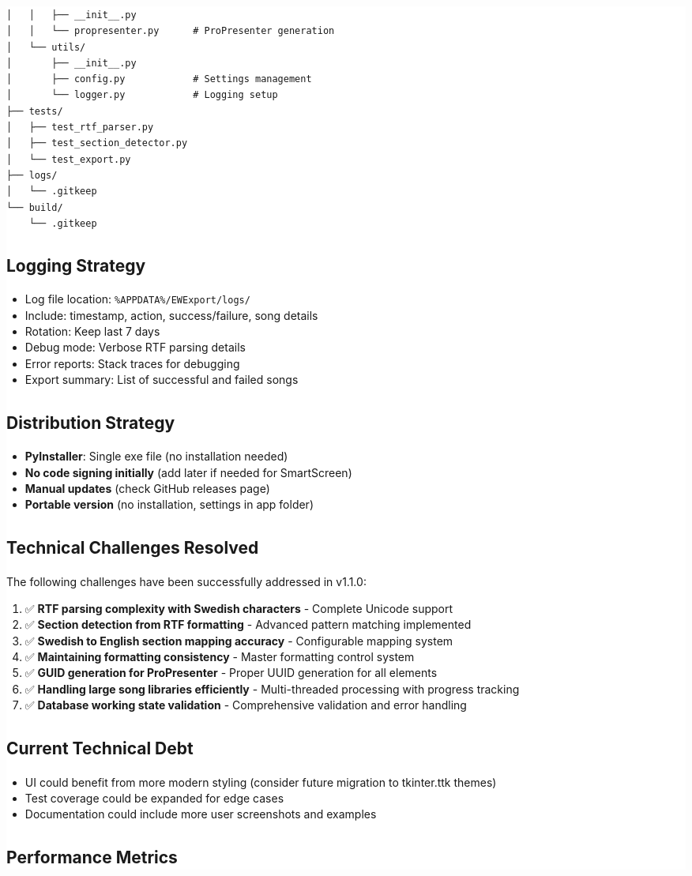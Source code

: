 ```
│   │   ├── __init__.py
│   │   └── propresenter.py      # ProPresenter generation
│   └── utils/
│       ├── __init__.py
│       ├── config.py            # Settings management
│       └── logger.py            # Logging setup
├── tests/
│   ├── test_rtf_parser.py
│   ├── test_section_detector.py
│   └── test_export.py
├── logs/
│   └── .gitkeep
└── build/
    └── .gitkeep
```

## Logging Strategy
- Log file location: `%APPDATA%/EWExport/logs/`
- Include: timestamp, action, success/failure, song details
- Rotation: Keep last 7 days
- Debug mode: Verbose RTF parsing details
- Error reports: Stack traces for debugging
- Export summary: List of successful and failed songs

## Distribution Strategy
- **PyInstaller**: Single exe file (no installation needed)
- **No code signing initially** (add later if needed for SmartScreen)
- **Manual updates** (check GitHub releases page)
- **Portable version** (no installation, settings in app folder)

## Technical Challenges Resolved
The following challenges have been successfully addressed in v1.1.0:

1. ✅ **RTF parsing complexity with Swedish characters** - Complete Unicode support
2. ✅ **Section detection from RTF formatting** - Advanced pattern matching implemented
3. ✅ **Swedish to English section mapping accuracy** - Configurable mapping system
4. ✅ **Maintaining formatting consistency** - Master formatting control system
5. ✅ **GUID generation for ProPresenter** - Proper UUID generation for all elements
6. ✅ **Handling large song libraries efficiently** - Multi-threaded processing with progress tracking
7. ✅ **Database working state validation** - Comprehensive validation and error handling

## Current Technical Debt
- UI could benefit from more modern styling (consider future migration to tkinter.ttk themes)
- Test coverage could be expanded for edge cases
- Documentation could include more user screenshots and examples

## Performance Metrics
